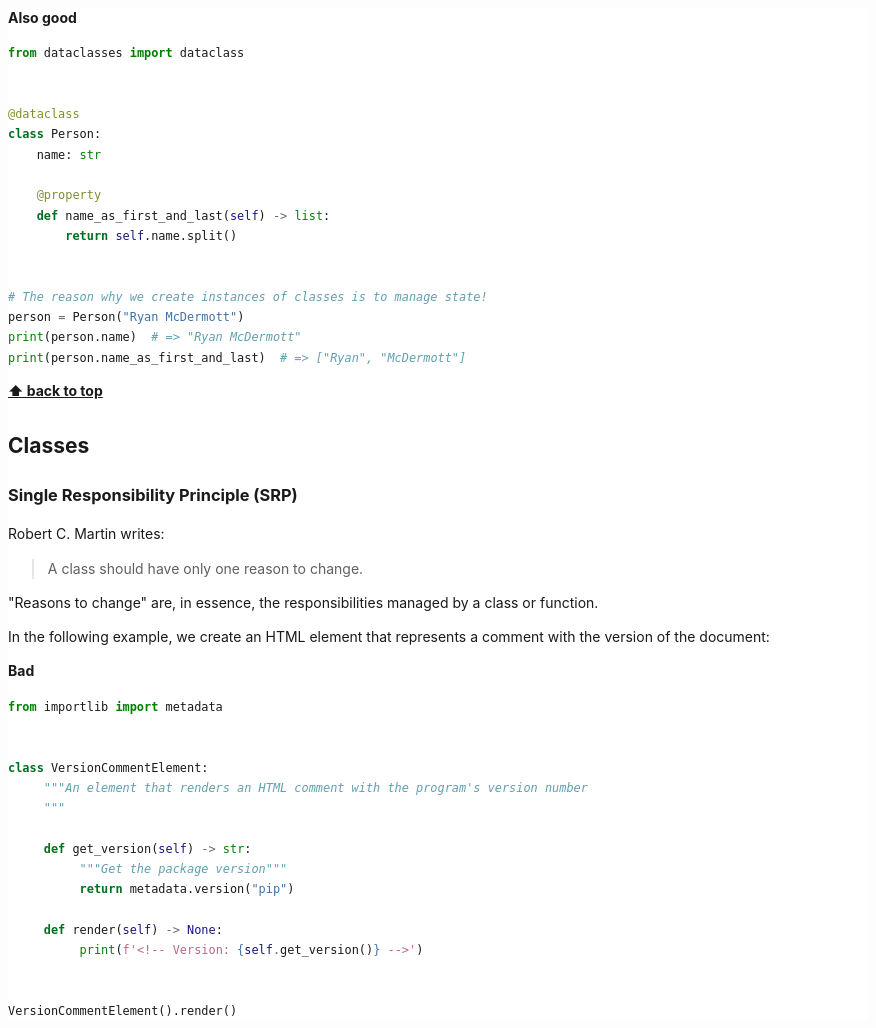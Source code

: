 **Also good**

```python
from dataclasses import dataclass


@dataclass
class Person:
    name: str

    @property
    def name_as_first_and_last(self) -> list:
        return self.name.split()


# The reason why we create instances of classes is to manage state!
person = Person("Ryan McDermott")
print(person.name)  # => "Ryan McDermott"
print(person.name_as_first_and_last)  # => ["Ryan", "McDermott"]
```

**[⬆ back to top](#table-of-contents)**

## **Classes**

### **Single Responsibility Principle (SRP)**

Robert C. Martin writes:

> A class should have only one reason to change.

"Reasons to change" are, in essence, the responsibilities managed by a class or
function.

In the following example, we create an HTML element that represents a comment
with the version of the document:

**Bad**

```python
from importlib import metadata


class VersionCommentElement:
     """An element that renders an HTML comment with the program's version number
     """

     def get_version(self) -> str:
          """Get the package version"""
          return metadata.version("pip")

     def render(self) -> None:
          print(f'<!-- Version: {self.get_version()} -->')


VersionCommentElement().render()
```
